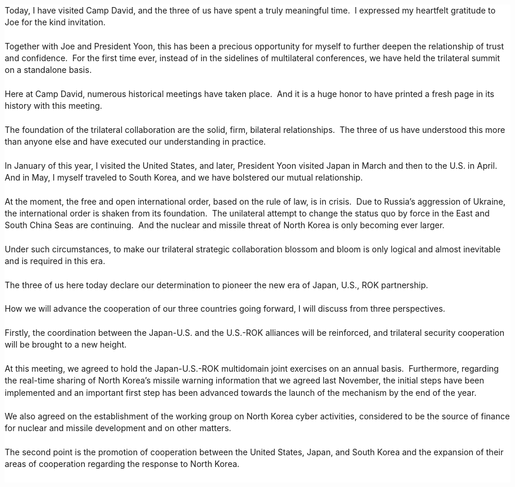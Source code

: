 Today, I have visited Camp David, and the three of us have spent a truly
meaningful time.  I expressed my heartfelt gratitude to Joe for the kind
invitation.   
   
Together with Joe and President Yoon, this has been a precious
opportunity for myself to further deepen the relationship of trust and
confidence.  For the first time ever, instead of in the sidelines of
multilateral conferences, we have held the trilateral summit on a
standalone basis.   
   
Here at Camp David, numerous historical meetings have taken place.  And
it is a huge honor to have printed a fresh page in its history with this
meeting.   
   
The foundation of the trilateral collaboration are the solid, firm,
bilateral relationships.  The three of us have understood this more than
anyone else and have executed our understanding in practice.   
   
In January of this year, I visited the United States, and later,
President Yoon visited Japan in March and then to the U.S. in April. 
And in May, I myself traveled to South Korea, and we have bolstered our
mutual relationship.  
   
At the moment, the free and open international order, based on the rule
of law, is in crisis.  Due to Russia’s aggression of Ukraine, the
international order is shaken from its foundation.  The unilateral
attempt to change the status quo by force in the East and South China
Seas are continuing.  And the nuclear and missile threat of North Korea
is only becoming ever larger.  
   
Under such circumstances, to make our trilateral strategic collaboration
blossom and bloom is only logical and almost inevitable and is required
in this era.   
   
The three of us here today declare our determination to pioneer the new
era of Japan, U.S., ROK partnership.   
   
How we will advance the cooperation of our three countries going
forward, I will discuss from three perspectives.  
   
Firstly, the coordination between the Japan-U.S. and the U.S.-ROK
alliances will be reinforced, and trilateral security cooperation will
be brought to a new height.   
   
At this meeting, we agreed to hold the Japan-U.S.-ROK multidomain joint
exercises on an annual basis.  Furthermore, regarding the real-time
sharing of North Korea’s missile warning information that we agreed last
November, the initial steps have been implemented and an important first
step has been advanced towards the launch of the mechanism by the end of
the year.   
   
We also agreed on the establishment of the working group on North Korea
cyber activities, considered to be the source of finance for nuclear and
missile development and on other matters.   
   
The second point is the promotion of cooperation between the United
States, Japan, and South Korea and the expansion of their areas of
cooperation regarding the response to North Korea.   
   